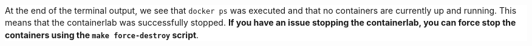 At the end of the terminal output, we see that `docker ps` was executed and that no containers are currently up and running. This means that the containerlab was successfully stopped. **If you have an issue stopping the containerlab, you can force stop the containers using the `make force-destroy` script**.